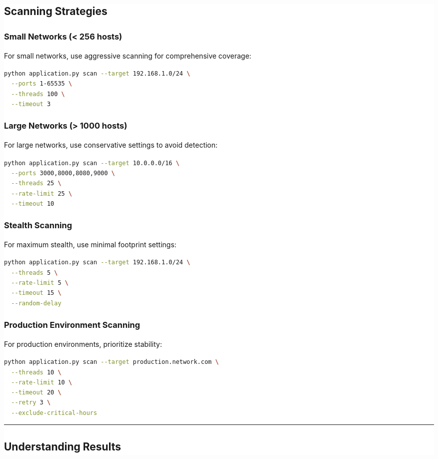 
## Scanning Strategies

### Small Networks (< 256 hosts)

For small networks, use aggressive scanning for comprehensive coverage:

```bash
python application.py scan --target 192.168.1.0/24 \
  --ports 1-65535 \
  --threads 100 \
  --timeout 3
```

### Large Networks (> 1000 hosts)

For large networks, use conservative settings to avoid detection:

```bash
python application.py scan --target 10.0.0.0/16 \
  --ports 3000,8000,8080,9000 \
  --threads 25 \
  --rate-limit 25 \
  --timeout 10
```

### Stealth Scanning

For maximum stealth, use minimal footprint settings:

```bash
python application.py scan --target 192.168.1.0/24 \
  --threads 5 \
  --rate-limit 5 \
  --timeout 15 \
  --random-delay
```

### Production Environment Scanning

For production environments, prioritize stability:

```bash
python application.py scan --target production.network.com \
  --threads 10 \
  --rate-limit 10 \
  --timeout 20 \
  --retry 3 \
  --exclude-critical-hours
```

---

## Understanding Results
